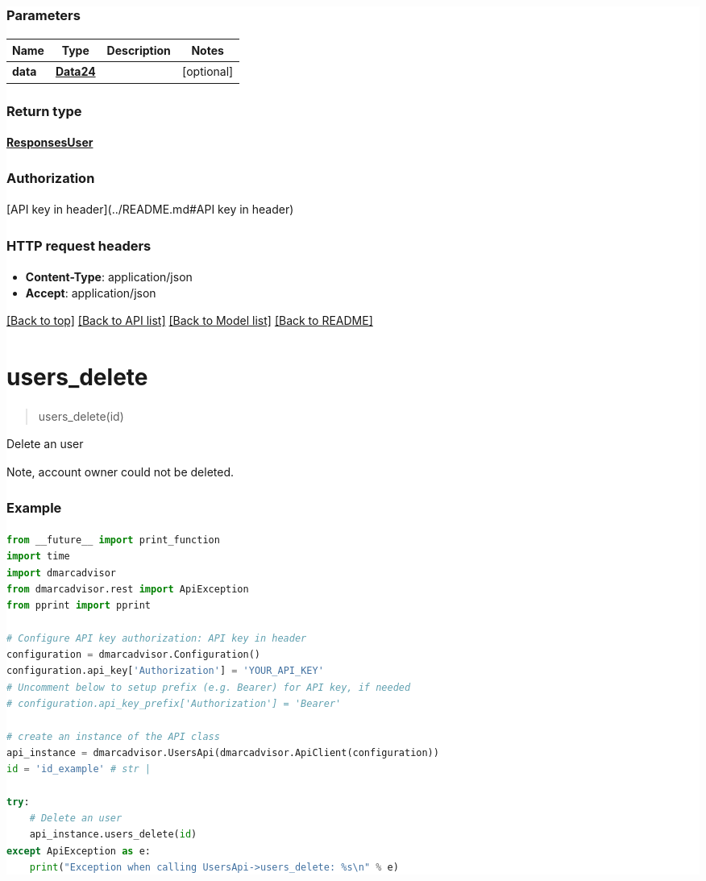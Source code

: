 ### Parameters

Name | Type | Description  | Notes
------------- | ------------- | ------------- | -------------
 **data** | [**Data24**](Data24.md)|  | [optional] 

### Return type

[**ResponsesUser**](ResponsesUser.md)

### Authorization

[API key in header](../README.md#API key in header)

### HTTP request headers

 - **Content-Type**: application/json
 - **Accept**: application/json

[[Back to top]](#) [[Back to API list]](../README.md#documentation-for-api-endpoints) [[Back to Model list]](../README.md#documentation-for-models) [[Back to README]](../README.md)

# **users_delete**
> users_delete(id)

Delete an user

Note, account owner could not be deleted.

### Example
```python
from __future__ import print_function
import time
import dmarcadvisor
from dmarcadvisor.rest import ApiException
from pprint import pprint

# Configure API key authorization: API key in header
configuration = dmarcadvisor.Configuration()
configuration.api_key['Authorization'] = 'YOUR_API_KEY'
# Uncomment below to setup prefix (e.g. Bearer) for API key, if needed
# configuration.api_key_prefix['Authorization'] = 'Bearer'

# create an instance of the API class
api_instance = dmarcadvisor.UsersApi(dmarcadvisor.ApiClient(configuration))
id = 'id_example' # str | 

try:
    # Delete an user
    api_instance.users_delete(id)
except ApiException as e:
    print("Exception when calling UsersApi->users_delete: %s\n" % e)
```
